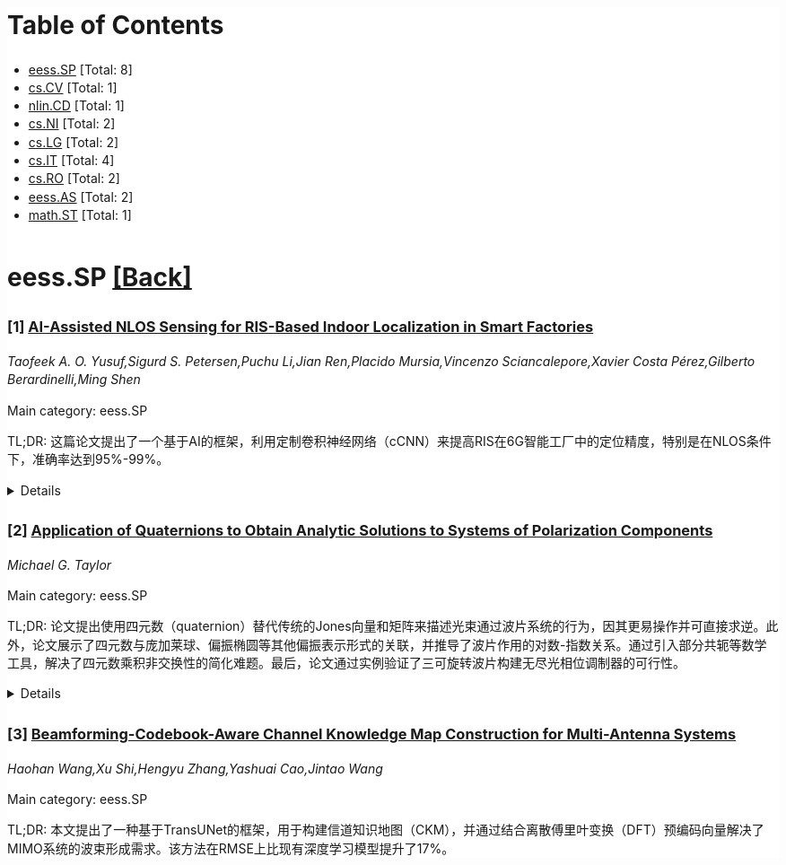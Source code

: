 <div id=toc></div>

# Table of Contents

- [eess.SP](#eess.SP) [Total: 8]
- [cs.CV](#cs.CV) [Total: 1]
- [nlin.CD](#nlin.CD) [Total: 1]
- [cs.NI](#cs.NI) [Total: 2]
- [cs.LG](#cs.LG) [Total: 2]
- [cs.IT](#cs.IT) [Total: 4]
- [cs.RO](#cs.RO) [Total: 2]
- [eess.AS](#eess.AS) [Total: 2]
- [math.ST](#math.ST) [Total: 1]


<div id='eess.SP'></div>

# eess.SP [[Back]](#toc)

### [1] [AI-Assisted NLOS Sensing for RIS-Based Indoor Localization in Smart Factories](https://arxiv.org/abs/2505.15989)
*Taofeek A. O. Yusuf,Sigurd S. Petersen,Puchu Li,Jian Ren,Placido Mursia,Vincenzo Sciancalepore,Xavier Costa Pérez,Gilberto Berardinelli,Ming Shen*

Main category: eess.SP

TL;DR: 这篇论文提出了一个基于AI的框架，利用定制卷积神经网络（cCNN）来提高RIS在6G智能工厂中的定位精度，特别是在NLOS条件下，准确率达到95%-99%。


<details><summary>Details</summary></details>


### [2] [Application of Quaternions to Obtain Analytic Solutions to Systems of Polarization Components](https://arxiv.org/abs/2505.15999)
*Michael G. Taylor*

Main category: eess.SP

TL;DR: 论文提出使用四元数（quaternion）替代传统的Jones向量和矩阵来描述光束通过波片系统的行为，因其更易操作并可直接求逆。此外，论文展示了四元数与庞加莱球、偏振椭圆等其他偏振表示形式的关联，并推导了波片作用的对数-指数关系。通过引入部分共轭等数学工具，解决了四元数乘积非交换性的简化难题。最后，论文通过实例验证了三可旋转波片构建无尽光相位调制器的可行性。


<details><summary>Details</summary></details>


### [3] [Beamforming-Codebook-Aware Channel Knowledge Map Construction for Multi-Antenna Systems](https://arxiv.org/abs/2505.16132)
*Haohan Wang,Xu Shi,Hengyu Zhang,Yashuai Cao,Jintao Wang*

Main category: eess.SP

TL;DR: 本文提出了一种基于TransUNet的框架，用于构建信道知识地图（CKM），并通过结合离散傅里叶变换（DFT）预编码向量解决了MIMO系统的波束形成需求。该方法在RMSE上比现有深度学习模型提升了17%。
